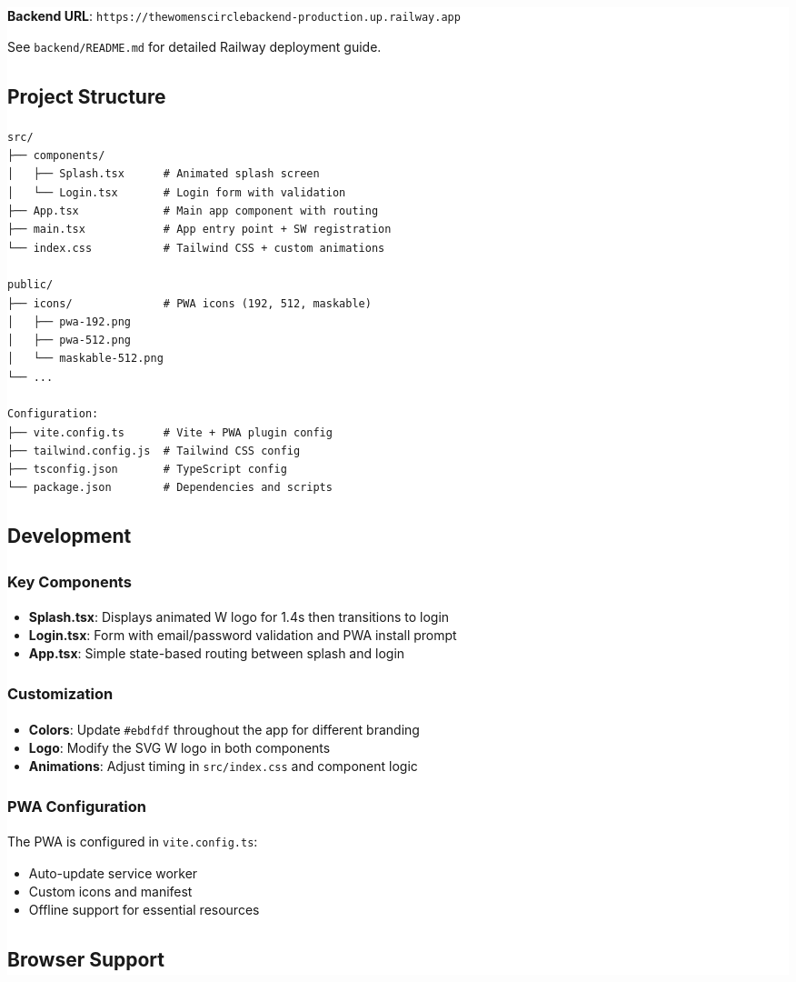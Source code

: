 **Backend URL**: `https://thewomenscirclebackend-production.up.railway.app`

See `backend/README.md` for detailed Railway deployment guide.

## Project Structure

```
src/
├── components/
│   ├── Splash.tsx      # Animated splash screen
│   └── Login.tsx       # Login form with validation
├── App.tsx             # Main app component with routing
├── main.tsx            # App entry point + SW registration
└── index.css           # Tailwind CSS + custom animations

public/
├── icons/              # PWA icons (192, 512, maskable)
│   ├── pwa-192.png
│   ├── pwa-512.png
│   └── maskable-512.png
└── ...

Configuration:
├── vite.config.ts      # Vite + PWA plugin config
├── tailwind.config.js  # Tailwind CSS config
├── tsconfig.json       # TypeScript config
└── package.json        # Dependencies and scripts
```

## Development

### Key Components

- **Splash.tsx**: Displays animated W logo for 1.4s then transitions to login
- **Login.tsx**: Form with email/password validation and PWA install prompt
- **App.tsx**: Simple state-based routing between splash and login

### Customization

- **Colors**: Update `#ebdfdf` throughout the app for different branding
- **Logo**: Modify the SVG W logo in both components
- **Animations**: Adjust timing in `src/index.css` and component logic

### PWA Configuration

The PWA is configured in `vite.config.ts`:
- Auto-update service worker
- Custom icons and manifest
- Offline support for essential resources

## Browser Support
